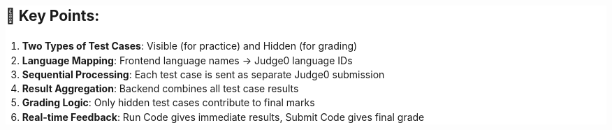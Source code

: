 ## 🎯 **Key Points:**

1. **Two Types of Test Cases**: Visible (for practice) and Hidden (for grading)
2. **Language Mapping**: Frontend language names → Judge0 language IDs
3. **Sequential Processing**: Each test case is sent as separate Judge0 submission
4. **Result Aggregation**: Backend combines all test case results
5. **Grading Logic**: Only hidden test cases contribute to final marks
6. **Real-time Feedback**: Run Code gives immediate results, Submit Code gives final grade
